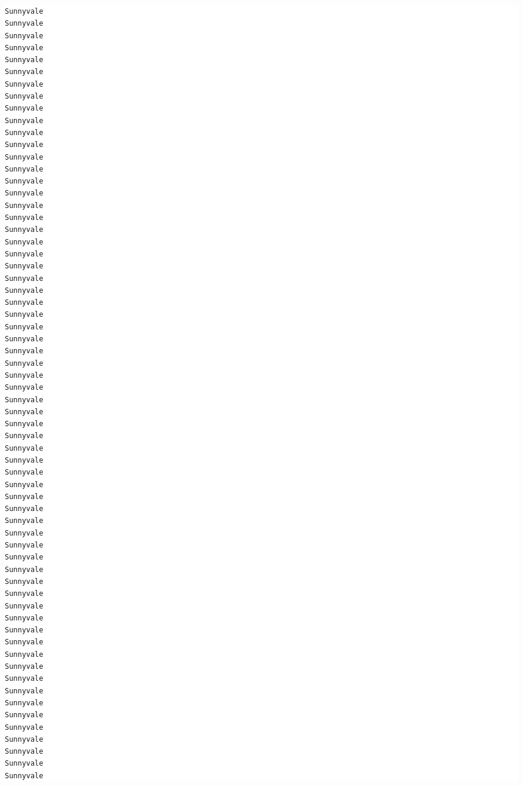     Sunnyvale
    Sunnyvale
    Sunnyvale
    Sunnyvale
    Sunnyvale
    Sunnyvale
    Sunnyvale
    Sunnyvale
    Sunnyvale
    Sunnyvale
    Sunnyvale
    Sunnyvale
    Sunnyvale
    Sunnyvale
    Sunnyvale
    Sunnyvale
    Sunnyvale
    Sunnyvale
    Sunnyvale
    Sunnyvale
    Sunnyvale
    Sunnyvale
    Sunnyvale
    Sunnyvale
    Sunnyvale
    Sunnyvale
    Sunnyvale
    Sunnyvale
    Sunnyvale
    Sunnyvale
    Sunnyvale
    Sunnyvale
    Sunnyvale
    Sunnyvale
    Sunnyvale
    Sunnyvale
    Sunnyvale
    Sunnyvale
    Sunnyvale
    Sunnyvale
    Sunnyvale
    Sunnyvale
    Sunnyvale
    Sunnyvale
    Sunnyvale
    Sunnyvale
    Sunnyvale
    Sunnyvale
    Sunnyvale
    Sunnyvale
    Sunnyvale
    Sunnyvale
    Sunnyvale
    Sunnyvale
    Sunnyvale
    Sunnyvale
    Sunnyvale
    Sunnyvale
    Sunnyvale
    Sunnyvale
    Sunnyvale
    Sunnyvale
    Sunnyvale
    Sunnyvale